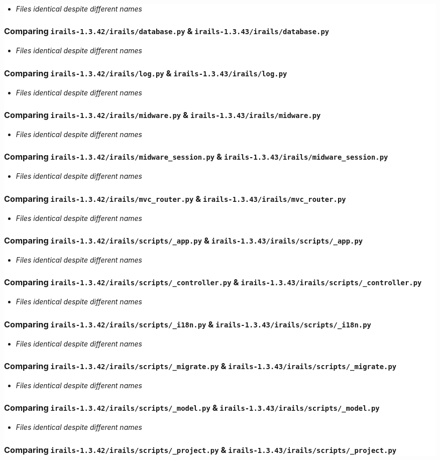  * *Files identical despite different names*

### Comparing `irails-1.3.42/irails/database.py` & `irails-1.3.43/irails/database.py`

 * *Files identical despite different names*

### Comparing `irails-1.3.42/irails/log.py` & `irails-1.3.43/irails/log.py`

 * *Files identical despite different names*

### Comparing `irails-1.3.42/irails/midware.py` & `irails-1.3.43/irails/midware.py`

 * *Files identical despite different names*

### Comparing `irails-1.3.42/irails/midware_session.py` & `irails-1.3.43/irails/midware_session.py`

 * *Files identical despite different names*

### Comparing `irails-1.3.42/irails/mvc_router.py` & `irails-1.3.43/irails/mvc_router.py`

 * *Files identical despite different names*

### Comparing `irails-1.3.42/irails/scripts/_app.py` & `irails-1.3.43/irails/scripts/_app.py`

 * *Files identical despite different names*

### Comparing `irails-1.3.42/irails/scripts/_controller.py` & `irails-1.3.43/irails/scripts/_controller.py`

 * *Files identical despite different names*

### Comparing `irails-1.3.42/irails/scripts/_i18n.py` & `irails-1.3.43/irails/scripts/_i18n.py`

 * *Files identical despite different names*

### Comparing `irails-1.3.42/irails/scripts/_migrate.py` & `irails-1.3.43/irails/scripts/_migrate.py`

 * *Files identical despite different names*

### Comparing `irails-1.3.42/irails/scripts/_model.py` & `irails-1.3.43/irails/scripts/_model.py`

 * *Files identical despite different names*

### Comparing `irails-1.3.42/irails/scripts/_project.py` & `irails-1.3.43/irails/scripts/_project.py`
